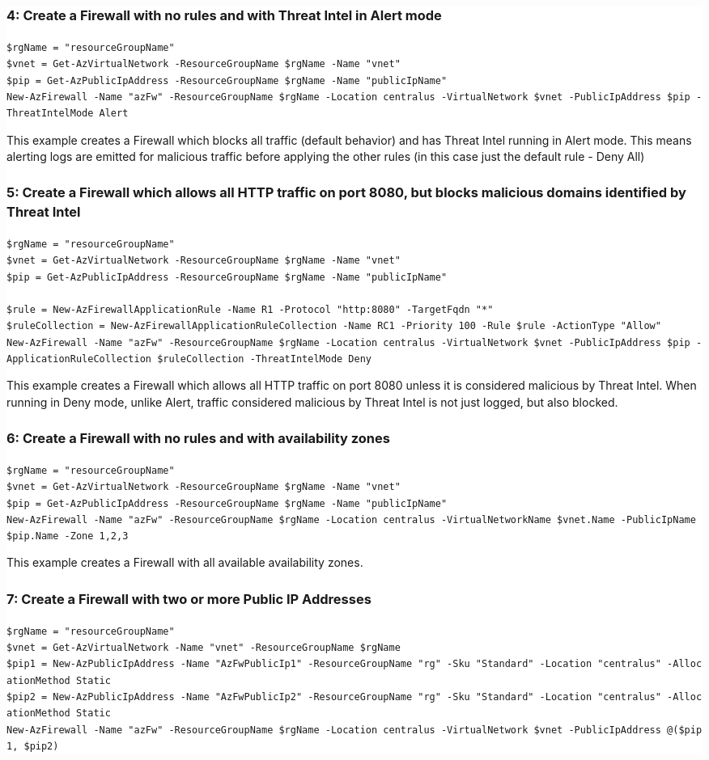 ### 4:  Create a Firewall with no rules and with Threat Intel in Alert mode
```
$rgName = "resourceGroupName"
$vnet = Get-AzVirtualNetwork -ResourceGroupName $rgName -Name "vnet"
$pip = Get-AzPublicIpAddress -ResourceGroupName $rgName -Name "publicIpName"
New-AzFirewall -Name "azFw" -ResourceGroupName $rgName -Location centralus -VirtualNetwork $vnet -PublicIpAddress $pip -ThreatIntelMode Alert
```

This example creates a Firewall which blocks all traffic (default behavior) and has Threat Intel running in Alert mode.
This means alerting logs are emitted for malicious traffic before applying the other rules (in this case just the default rule - Deny All)

### 5:  Create a Firewall which allows all HTTP traffic on port 8080, but blocks malicious domains identified by Threat Intel
```
$rgName = "resourceGroupName"
$vnet = Get-AzVirtualNetwork -ResourceGroupName $rgName -Name "vnet"
$pip = Get-AzPublicIpAddress -ResourceGroupName $rgName -Name "publicIpName"

$rule = New-AzFirewallApplicationRule -Name R1 -Protocol "http:8080" -TargetFqdn "*" 
$ruleCollection = New-AzFirewallApplicationRuleCollection -Name RC1 -Priority 100 -Rule $rule -ActionType "Allow"
New-AzFirewall -Name "azFw" -ResourceGroupName $rgName -Location centralus -VirtualNetwork $vnet -PublicIpAddress $pip -ApplicationRuleCollection $ruleCollection -ThreatIntelMode Deny
```

This example creates a Firewall which allows all HTTP traffic on port 8080 unless it is considered malicious by Threat Intel.
When running in Deny mode, unlike Alert, traffic considered malicious by Threat Intel is not just logged, but also blocked.

### 6:  Create a Firewall with no rules and with availability zones
```
$rgName = "resourceGroupName"
$vnet = Get-AzVirtualNetwork -ResourceGroupName $rgName -Name "vnet"
$pip = Get-AzPublicIpAddress -ResourceGroupName $rgName -Name "publicIpName"
New-AzFirewall -Name "azFw" -ResourceGroupName $rgName -Location centralus -VirtualNetworkName $vnet.Name -PublicIpName $pip.Name -Zone 1,2,3
```

This example creates a Firewall with all available availability zones.

### 7: Create a Firewall with two or more Public IP Addresses
```
$rgName = "resourceGroupName"
$vnet = Get-AzVirtualNetwork -Name "vnet" -ResourceGroupName $rgName
$pip1 = New-AzPublicIpAddress -Name "AzFwPublicIp1" -ResourceGroupName "rg" -Sku "Standard" -Location "centralus" -AllocationMethod Static
$pip2 = New-AzPublicIpAddress -Name "AzFwPublicIp2" -ResourceGroupName "rg" -Sku "Standard" -Location "centralus" -AllocationMethod Static
New-AzFirewall -Name "azFw" -ResourceGroupName $rgName -Location centralus -VirtualNetwork $vnet -PublicIpAddress @($pip1, $pip2)
```

